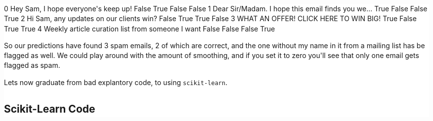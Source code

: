   <tbody>
    <tr>
      <th>0</th>
      <td>Hey Sam, I hope everyone's keep up!</td>
      <td>False</td>
      <td>True</td>
      <td>False</td>
      <td>False</td>
    </tr>
    <tr>
      <th>1</th>
      <td>Dear Sir/Madam. I hope this email finds you we...</td>
      <td>True</td>
      <td>False</td>
      <td>False</td>
      <td>True</td>
    </tr>
    <tr>
      <th>2</th>
      <td>Hi Sam, any updates on our clients win?</td>
      <td>False</td>
      <td>True</td>
      <td>True</td>
      <td>False</td>
    </tr>
    <tr>
      <th>3</th>
      <td>WHAT AN OFFER! CLICK HERE TO WIN BIG!</td>
      <td>True</td>
      <td>False</td>
      <td>True</td>
      <td>True</td>
    </tr>
    <tr>
      <th>4</th>
      <td>Weekly article curation list from someone I want</td>
      <td>False</td>
      <td>False</td>
      <td>False</td>
      <td>True</td>
    </tr>
  </tbody>
</table>
</div>

So our predictions have found 3 spam emails, 2 of which are correct, and the one without my name in it from a mailing list has be flagged as well. We could play around with the amount of smoothing, and if you set it to zero you'll see that only one email gets flagged as spam. 

Lets now graduate from bad explantory code, to using `scikit-learn`.

## Scikit-Learn Code
